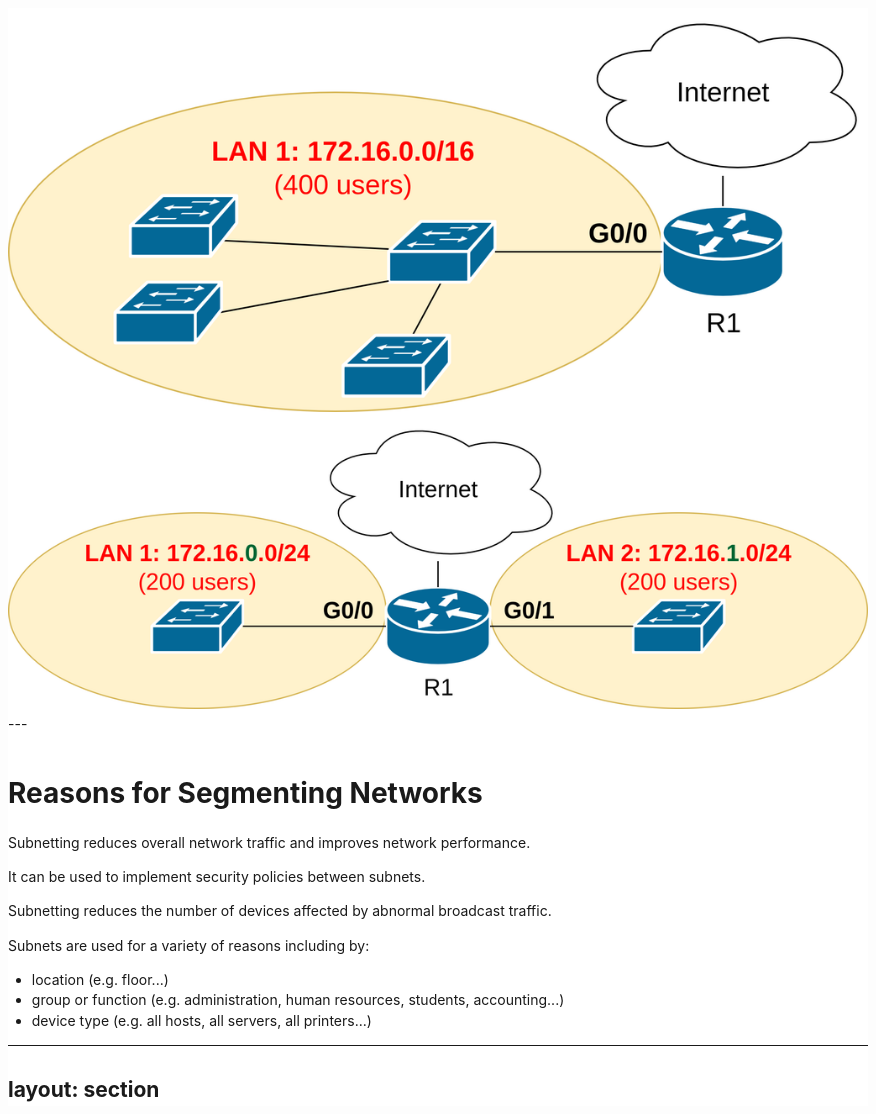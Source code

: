 <img src="./images/l3-segmentation1.png" class="pt-0 h-40" />
<img src="./images/l3-segmentation2.png" class="pt-10 h-50" />
---

# Reasons for Segmenting Networks

Subnetting reduces overall network traffic and improves network performance.

It can be used to implement security policies between subnets.

Subnetting reduces the number of devices affected by abnormal broadcast traffic.

Subnets are used for a variety of reasons including by:
- location (e.g. floor...)
- group or function (e.g. administration, human resources, students, accounting...)
- device type (e.g. all hosts, all servers, all printers...)
---
layout: section
---
